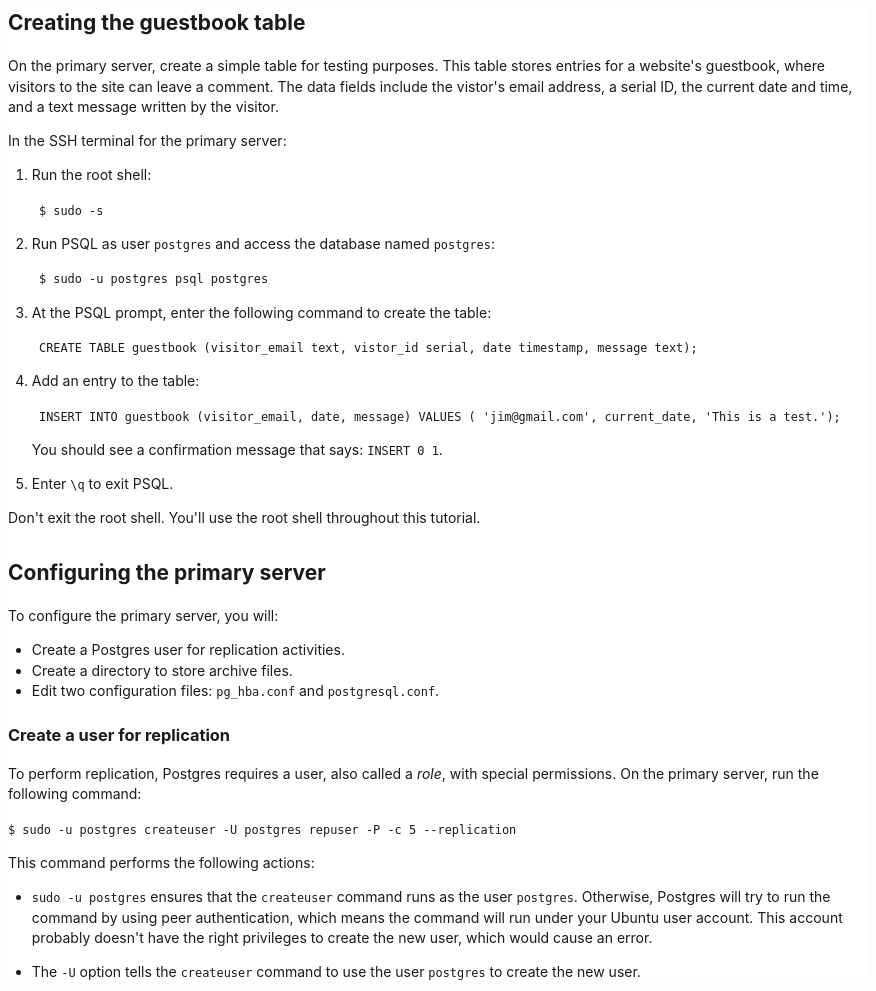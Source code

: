 ## Creating the guestbook table

On the primary server, create a simple table for testing purposes. This table
stores entries for a website's guestbook, where visitors to the site can leave a
comment. The data fields include the vistor's email address, a serial ID, the
current date and time, and a text message written by the visitor.

In the SSH terminal for the primary server:

1. Run the root shell:

        $ sudo -s

1. Run PSQL as user `postgres` and access the database named `postgres`:

        $ sudo -u postgres psql postgres

1. At the PSQL prompt, enter the following command to create the table:

        CREATE TABLE guestbook (visitor_email text, vistor_id serial, date timestamp, message text);

1. Add an entry to the table:

        INSERT INTO guestbook (visitor_email, date, message) VALUES ( 'jim@gmail.com', current_date, 'This is a test.');

    You should see a confirmation message that says: `INSERT 0 1`.

1. Enter `\q` to exit PSQL.

Don't exit the root shell. You'll use the root shell throughout this tutorial.

## Configuring the primary server

To configure the primary server, you will:

* Create a Postgres user for replication activities.
* Create a directory to store archive files.
* Edit two configuration files: `pg_hba.conf` and `postgresql.conf`.

### Create a user for replication

To perform replication, Postgres requires a user, also called a *role*, with
special permissions. On the primary server, run the following command:

    $ sudo -u postgres createuser -U postgres repuser -P -c 5 --replication

This command performs the following actions:

* `sudo -u postgres` ensures that the `createuser` command runs as the user
`postgres`. Otherwise, Postgres will try to run the command by using peer
authentication, which means the command will run under your Ubuntu user account.
This account probably doesn't have the right privileges
to create the new user, which would cause an error.

* The `-U` option tells the `createuser` command to use the user `postgres` to
create the new user.
